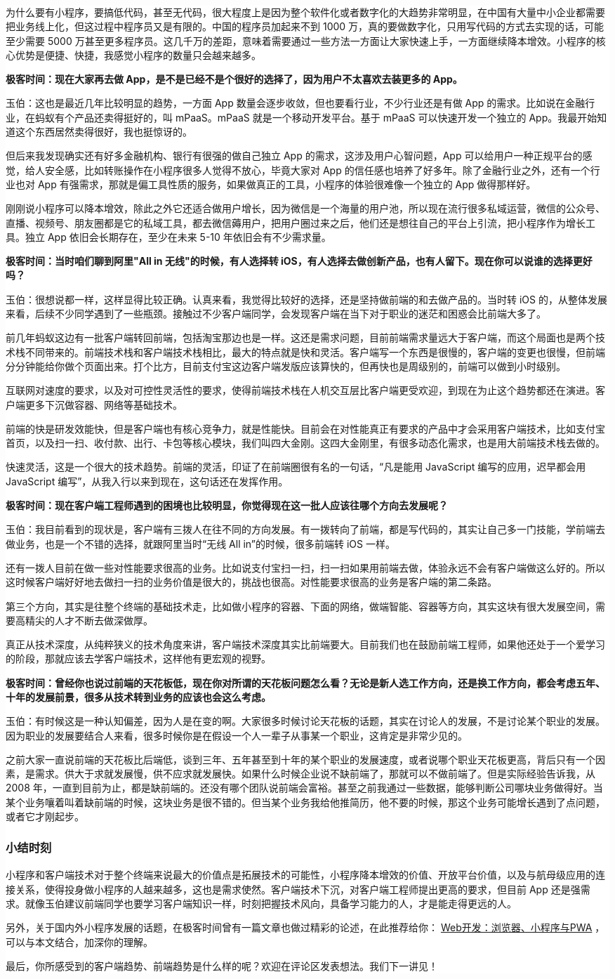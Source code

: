 为什么要有小程序，要搞低代码，甚至无代码，很大程度上是因为整个软件化或者数字化的大趋势非常明显，在中国有大量中小企业都需要把业务线上化，但这过程中程序员又是有限的。中国的程序员加起来不到 1000 万，真的要做数字化，只用写代码的方式去实现的话，可能至少需要 5000 万甚至更多程序员。这几千万的差距，意味着需要通过一些方法一方面让大家快速上手，一方面继续降本增效。小程序的核心优势是便捷、快捷，我感觉小程序的数量只会越来越多。

**极客时间：现在大家再去做 App，是不是已经不是个很好的选择了，因为用户不太喜欢去装更多的 App。**

玉伯：这也是最近几年比较明显的趋势，一方面 App 数量会逐步收敛，但也要看行业，不少行业还是有做 App 的需求。比如说在金融行业，在蚂蚁有个产品还卖得挺好的，叫 mPaaS。mPaaS 就是一个移动开发平台。基于 mPaaS 可以快速开发一个独立的 App。我最开始知道这个东西居然卖得很好，我也挺惊讶的。

但后来我发现确实还有好多金融机构、银行有很强的做自己独立 App 的需求，这涉及用户心智问题，App 可以给用户一种正规平台的感觉，给人安全感，比如转账操作在小程序很多人觉得不放心，毕竟大家对 App 的信任感也培养了好多年。除了金融行业之外，还有一个行业也对 App 有强需求，那就是偏工具性质的服务，如果做真正的工具，小程序的体验很难像一个独立的 App 做得那样好。

刚刚说小程序可以降本增效，除此之外它还适合做用户增长，因为微信是一个海量的用户池，所以现在流行很多私域运营，微信的公众号、直播、视频号、朋友圈都是它的私域工具，都去微信薅用户，把用户圈过来之后，他们还是想往自己的平台上引流，把小程序作为增长工具。独立 App 依旧会长期存在，至少在未来 5-10 年依旧会有不少需求量。

**极客时间：当时咱们聊到阿里"All in 无线"的时候，有人选择转 iOS，有人选择去做创新产品，也有人留下。现在你可以说谁的选择更好吗？**

玉伯：很想说都一样，这样显得比较正确。认真来看，我觉得比较好的选择，还是坚持做前端的和去做产品的。当时转 iOS 的，从整体发展来看，后续不少同学遇到了一些瓶颈。接触过不少客户端同学，会发现客户端在当下对于职业的迷茫和困惑会比前端大多了。

前几年蚂蚁这边有一批客户端转回前端，包括淘宝那边也是一样。这还是需求问题，目前前端需求量远大于客户端，而这个局面也是两个技术栈不同带来的。前端技术栈和客户端技术栈相比，最大的特点就是快和灵活。客户端写一个东西是很慢的，客户端的变更也很慢，但前端分分钟能给你做个页面出来。打个比方，目前支付宝这边客户端发版应该算快的，但再快也是周级别的，前端可以做到小时级别。

互联网对速度的要求，以及对可控性灵活性的要求，使得前端技术栈在人机交互层比客户端更受欢迎，到现在为止这个趋势都还在演进。客户端更多下沉做容器、网络等基础技术。

前端的快是研发效能快，但是客户端也有核心竞争力，就是性能快。目前会在对性能真正有要求的产品中才会采用客户端技术，比如支付宝首页，以及扫一扫、收付款、出行、卡包等核心模块，我们叫四大金刚。这四大金刚里，有很多动态化需求，也是用大前端技术栈去做的。

快速灵活，这是一个很大的技术趋势。前端的灵活，印证了在前端圈很有名的一句话，“凡是能用 JavaScript 编写的应用，迟早都会用 JavaScript 编写”，从我入行以来到现在，这句话还在发挥作用。

**极客时间：现在客户端工程师遇到的困境也比较明显，你觉得现在这一批人应该往哪个方向去发展呢？**

玉伯：我目前看到的现状是，客户端有三拨人在往不同的方向发展。有一拨转向了前端，都是写代码的，其实让自己多一门技能，学前端去做业务，也是一个不错的选择，就跟阿里当时“无线 All in”的时候，很多前端转 iOS 一样。

还有一拨人目前在做一些对性能要求很高的业务。比如说支付宝扫一扫，扫一扫如果用前端去做，体验永远不会有客户端做这么好的。所以这时候客户端好好地去做扫一扫的业务价值是很大的，挑战也很高。对性能要求很高的业务是客户端的第二条路。

第三个方向，其实是往整个终端的基础技术走，比如做小程序的容器、下面的网络，做端智能、容器等方向，其实这块有很大发展空间，需要高精尖的人才不断去做深做厚。

真正从技术深度，从纯粹狭义的技术角度来讲，客户端技术深度其实比前端要大。目前我们也在鼓励前端工程师，如果他还处于一个爱学习的阶段，那就应该去学客户端技术，这样他有更宏观的视野。

**极客时间：曾经你也说过前端的天花板低，现在你对所谓的天花板问题怎么看？无论是新人选工作方向，还是换工作方向，都会考虑五年、十年的发展前景，很多从技术转到业务的应该也会这么考虑。**

玉伯：有时候这是一种认知偏差，因为人是在变的啊。大家很多时候讨论天花板的话题，其实在讨论人的发展，不是讨论某个职业的发展。因为职业的发展要结合人来看，很多时候你是在假设一个人一辈子从事某一个职业，这肯定是非常少见的。

之前大家一直说前端的天花板比后端低，谈到三年、五年甚至到十年的某个职业的发展速度，或者说哪个职业天花板更高，背后只有一个因素，是需求。供大于求就发展慢，供不应求就发展快。如果什么时候企业说不缺前端了，那就可以不做前端了。但是实际经验告诉我，从 2008 年，一直到目前为止，都是缺前端的。还没有哪个团队说前端会富裕。甚至之前我通过一些数据，能够判断公司哪块业务做得好。当某个业务嚷着叫着缺前端的时候，这块业务是很不错的。但当某个业务我给他推简历，他不要的时候，那这个业务可能增长遇到了点问题，或者它才刚起步。

### 小结时刻

小程序和客户端技术对于整个终端来说最大的价值点是拓展技术的可能性，小程序降本增效的价值、开放平台价值，以及与航母级应用的连接关系，使得投身做小程序的人越来越多，这也是需求使然。客户端技术下沉，对客户端工程师提出更高的要求，但目前 App 还是强需求。就像玉伯建议前端同学也要学习客户端知识一样，时刻把握技术风向，具备学习能力的人，才是能走得更远的人。

另外，关于国内外小程序发展的话题，在极客时间曾有一篇文章也做过精彩的论述，在此推荐给你： [Web开发：浏览器、小程序与PWA](https://time.geekbang.org/column/article/106156) ，可以与本文结合，加深你的理解。

最后，你所感受到的客户端趋势、前端趋势是什么样的呢？欢迎在评论区发表想法。我们下一讲见！